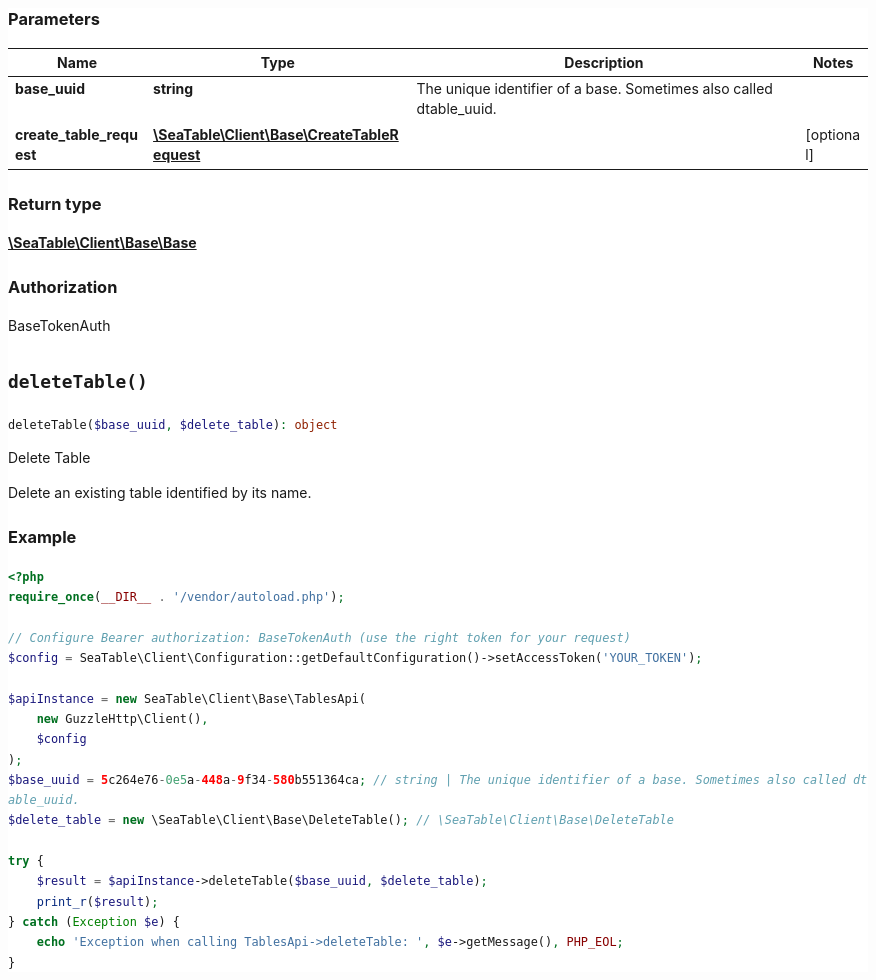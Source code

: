 ### Parameters

| Name | Type | Description  | Notes |
| ------------- | ------------- | ------------- | ------------- |
| **base_uuid** | **string**| The unique identifier of a base. Sometimes also called dtable_uuid. | |
| **create_table_request** | [**\SeaTable\Client\Base\CreateTableRequest**](../Model/CreateTableRequest.md)|  | [optional] |

### Return type

[**\SeaTable\Client\Base\Base**](../Model/Base.md)

### Authorization

BaseTokenAuth




## `deleteTable()`

```php
deleteTable($base_uuid, $delete_table): object
```

Delete Table

Delete an existing table identified by its name.

### Example

```php
<?php
require_once(__DIR__ . '/vendor/autoload.php');

// Configure Bearer authorization: BaseTokenAuth (use the right token for your request)
$config = SeaTable\Client\Configuration::getDefaultConfiguration()->setAccessToken('YOUR_TOKEN');

$apiInstance = new SeaTable\Client\Base\TablesApi(
    new GuzzleHttp\Client(),
    $config
);
$base_uuid = 5c264e76-0e5a-448a-9f34-580b551364ca; // string | The unique identifier of a base. Sometimes also called dtable_uuid.
$delete_table = new \SeaTable\Client\Base\DeleteTable(); // \SeaTable\Client\Base\DeleteTable

try {
    $result = $apiInstance->deleteTable($base_uuid, $delete_table);
    print_r($result);
} catch (Exception $e) {
    echo 'Exception when calling TablesApi->deleteTable: ', $e->getMessage(), PHP_EOL;
}
```
